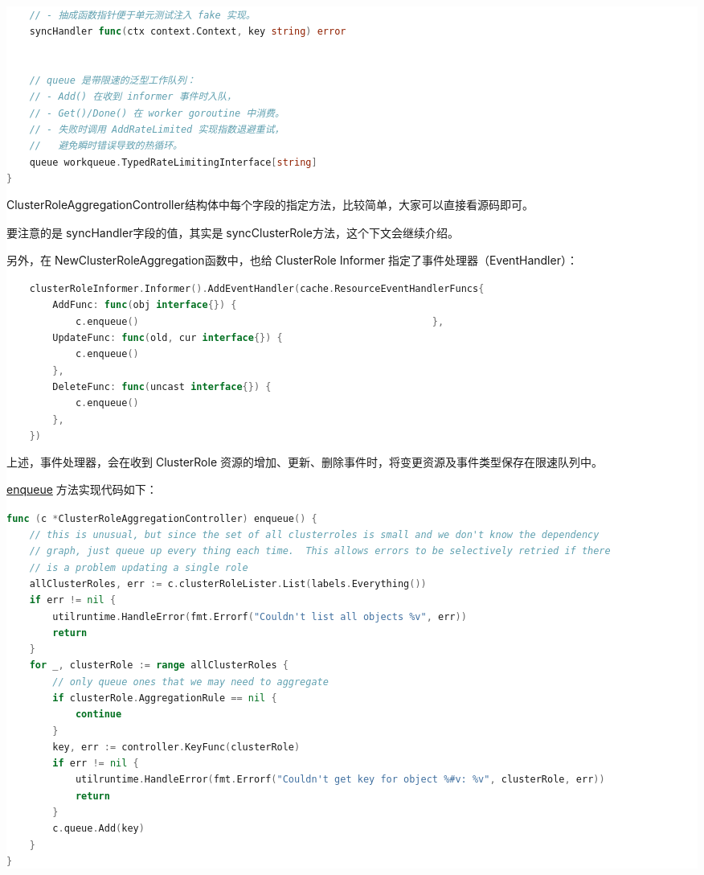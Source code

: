```go
    // - 抽成函数指针便于单元测试注入 fake 实现。
    syncHandler func(ctx context.Context, key string) error


    // queue 是带限速的泛型工作队列：
    // - Add() 在收到 informer 事件时入队，
    // - Get()/Done() 在 worker goroutine 中消费。
    // - 失败时调用 AddRateLimited 实现指数退避重试，
    //   避免瞬时错误导致的热循环。
    queue workqueue.TypedRateLimitingInterface[string]
}
```

ClusterRoleAggregationController结构体中每个字段的指定方法，比较简单，大家可以直接看源码即可。

要注意的是 syncHandler字段的值，其实是 syncClusterRole方法，这个下文会继续介绍。

另外，在 NewClusterRoleAggregation函数中，也给 ClusterRole Informer 指定了事件处理器（EventHandler）：

```go
    clusterRoleInformer.Informer().AddEventHandler(cache.ResourceEventHandlerFuncs{          
        AddFunc: func(obj interface{}) {                     
            c.enqueue()                                                   },                                                 
        UpdateFunc: func(old, cur interface{}) {                     
            c.enqueue()
        },
        DeleteFunc: func(uncast interface{}) {
            c.enqueue()
        },
    })
```

上述，事件处理器，会在收到 ClusterRole 资源的增加、更新、删除事件时，将变更资源及事件类型保存在限速队列中。

[enqueue](https://github.com/kubernetes/kubernetes/blob/v1.33.2/pkg/controller/clusterroleaggregation/clusterroleaggregation_controller.go#L232) 方法实现代码如下：

```go
func (c *ClusterRoleAggregationController) enqueue() {         
    // this is unusual, but since the set of all clusterroles is small and we don't know the dependency    
    // graph, just queue up every thing each time.  This allows errors to be selectively retried if there    
    // is a problem updating a single role    
    allClusterRoles, err := c.clusterRoleLister.List(labels.Everything())    
    if err != nil {                      
        utilruntime.HandleError(fmt.Errorf("Couldn't list all objects %v", err))    
        return                                                                         
    }                                       
    for _, clusterRole := range allClusterRoles {    
        // only queue ones that we may need to aggregate    
        if clusterRole.AggregationRule == nil {     
            continue       
        }     
        key, err := controller.KeyFunc(clusterRole)    
        if err != nil {    
            utilruntime.HandleError(fmt.Errorf("Couldn't get key for object %#v: %v", clusterRole, err))    
            return    
        }       
        c.queue.Add(key)    
    }    
}
```
